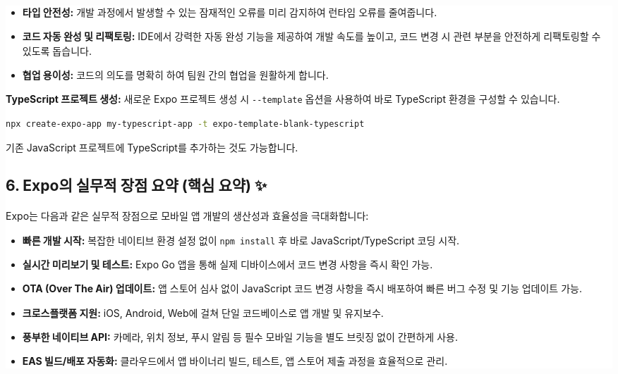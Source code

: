 -   **타입 안전성:** 개발 과정에서 발생할 수 있는 잠재적인 오류를 미리 감지하여 런타임 오류를 줄여줍니다.
    
-   **코드 자동 완성 및 리팩토링:** IDE에서 강력한 자동 완성 기능을 제공하여 개발 속도를 높이고, 코드 변경 시 관련 부분을 안전하게 리팩토링할 수 있도록 돕습니다.
    
-   **협업 용이성:** 코드의 의도를 명확히 하여 팀원 간의 협업을 원활하게 합니다.
    

**TypeScript 프로젝트 생성:** 새로운 Expo 프로젝트 생성 시 `--template` 옵션을 사용하여 바로 TypeScript 환경을 구성할 수 있습니다.

```Bash
npx create-expo-app my-typescript-app -t expo-template-blank-typescript
```

기존 JavaScript 프로젝트에 TypeScript를 추가하는 것도 가능합니다.

## 6. Expo의 실무적 장점 요약 (핵심 요약) ✨

Expo는 다음과 같은 실무적 장점으로 모바일 앱 개발의 생산성과 효율성을 극대화합니다:

-   **빠른 개발 시작:** 복잡한 네이티브 환경 설정 없이 `npm install` 후 바로 JavaScript/TypeScript 코딩 시작.
    
-   **실시간 미리보기 및 테스트:** Expo Go 앱을 통해 실제 디바이스에서 코드 변경 사항을 즉시 확인 가능.
    
-   **OTA (Over The Air) 업데이트:** 앱 스토어 심사 없이 JavaScript 코드 변경 사항을 즉시 배포하여 빠른 버그 수정 및 기능 업데이트 가능.
    
-   **크로스플랫폼 지원:** iOS, Android, Web에 걸쳐 단일 코드베이스로 앱 개발 및 유지보수.
    
-   **풍부한 네이티브 API:** 카메라, 위치 정보, 푸시 알림 등 필수 모바일 기능을 별도 브릿징 없이 간편하게 사용.
    
-   **EAS 빌드/배포 자동화:** 클라우드에서 앱 바이너리 빌드, 테스트, 앱 스토어 제출 과정을 효율적으로 관리.
